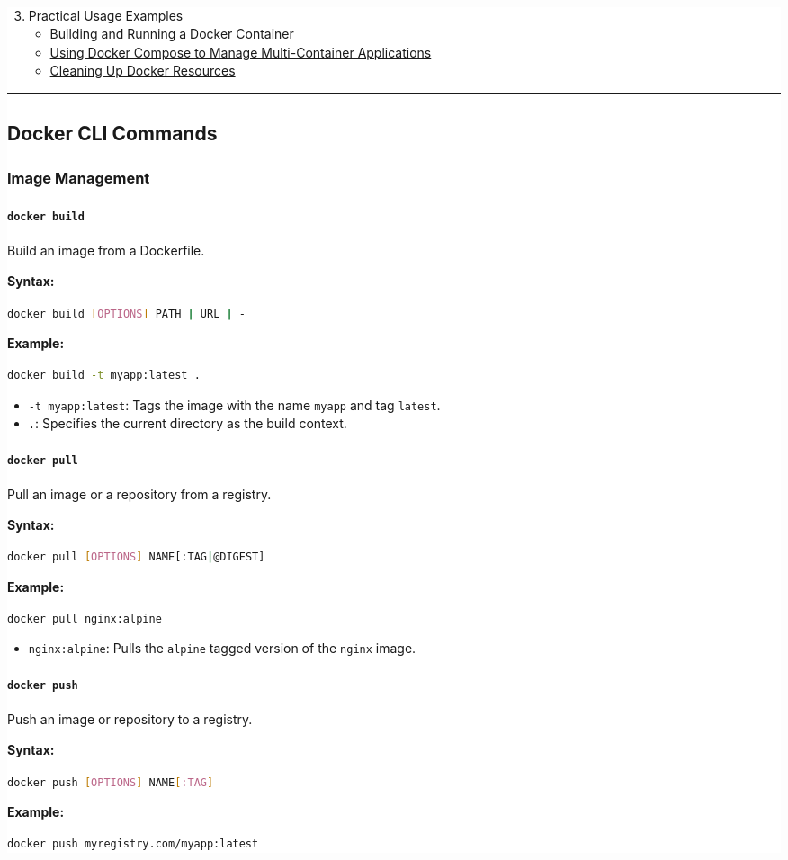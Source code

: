 3. [Practical Usage Examples](#practical-usage-examples)
    - [Building and Running a Docker Container](#building-and-running-a-docker-container)
    - [Using Docker Compose to Manage Multi-Container Applications](#using-docker-compose-to-manage-multi-container-applications)
    - [Cleaning Up Docker Resources](#cleaning-up-docker-resources)

---

## Docker CLI Commands

### Image Management

#### `docker build`

Build an image from a Dockerfile.

**Syntax:**
```bash
docker build [OPTIONS] PATH | URL | -
```

**Example:**
```bash
docker build -t myapp:latest .
```

- `-t myapp:latest`: Tags the image with the name `myapp` and tag `latest`.
- `.`: Specifies the current directory as the build context.

#### `docker pull`

Pull an image or a repository from a registry.

**Syntax:**
```bash
docker pull [OPTIONS] NAME[:TAG|@DIGEST]
```

**Example:**
```bash
docker pull nginx:alpine
```

- `nginx:alpine`: Pulls the `alpine` tagged version of the `nginx` image.

#### `docker push`

Push an image or repository to a registry.

**Syntax:**
```bash
docker push [OPTIONS] NAME[:TAG]
```

**Example:**
```bash
docker push myregistry.com/myapp:latest
```
